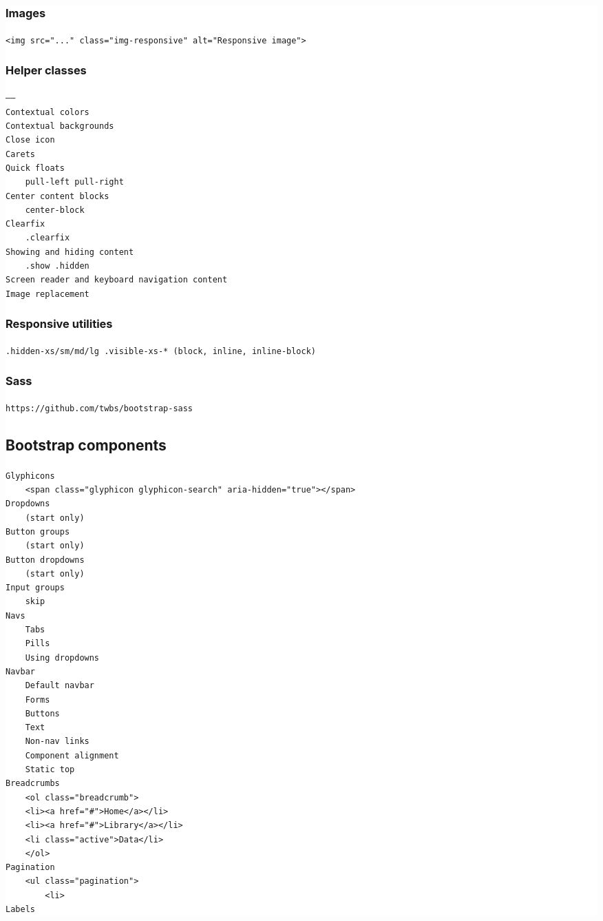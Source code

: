 ### Images
    <img src="..." class="img-responsive" alt="Responsive image">

### Helper classes
    ——
    Contextual colors
    Contextual backgrounds
    Close icon
    Carets
    Quick floats
        pull-left pull-right
    Center content blocks
        center-block
    Clearfix
        .clearfix
    Showing and hiding content
        .show .hidden
    Screen reader and keyboard navigation content
    Image replacement
    
### Responsive utilities
    .hidden-xs/sm/md/lg .visible-xs-* (block, inline, inline-block)

### Sass
    https://github.com/twbs/bootstrap-sass



## Bootstrap components

    Glyphicons
        <span class="glyphicon glyphicon-search" aria-hidden="true"></span>
    Dropdowns
        (start only)
    Button groups
        (start only)
    Button dropdowns
        (start only)
    Input groups
        skip
    Navs
        Tabs
        Pills
        Using dropdowns
    Navbar
        Default navbar
        Forms
        Buttons
        Text
        Non-nav links
        Component alignment
        Static top
    Breadcrumbs
        <ol class="breadcrumb">
        <li><a href="#">Home</a></li>
        <li><a href="#">Library</a></li>
        <li class="active">Data</li>
        </ol>
    Pagination
        <ul class="pagination">
            <li>
    Labels